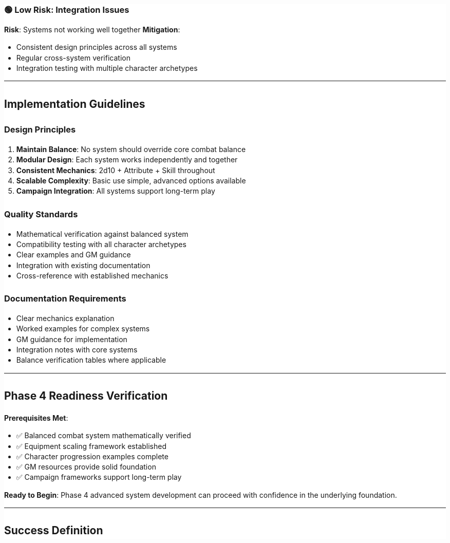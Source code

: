 ### 🟢 Low Risk: Integration Issues
**Risk**: Systems not working well together
**Mitigation**:
- Consistent design principles across all systems
- Regular cross-system verification
- Integration testing with multiple character archetypes

---

## Implementation Guidelines

### Design Principles
1. **Maintain Balance**: No system should override core combat balance
2. **Modular Design**: Each system works independently and together
3. **Consistent Mechanics**: 2d10 + Attribute + Skill throughout
4. **Scalable Complexity**: Basic use simple, advanced options available
5. **Campaign Integration**: All systems support long-term play

### Quality Standards
- Mathematical verification against balanced system
- Compatibility testing with all character archetypes
- Clear examples and GM guidance
- Integration with existing documentation
- Cross-reference with established mechanics

### Documentation Requirements
- Clear mechanics explanation
- Worked examples for complex systems
- GM guidance for implementation
- Integration notes with core systems
- Balance verification tables where applicable

---

## Phase 4 Readiness Verification

**Prerequisites Met**:
- ✅ Balanced combat system mathematically verified
- ✅ Equipment scaling framework established
- ✅ Character progression examples complete
- ✅ GM resources provide solid foundation
- ✅ Campaign frameworks support long-term play

**Ready to Begin**: Phase 4 advanced system development can proceed with confidence in the underlying foundation.

---

## Success Definition
